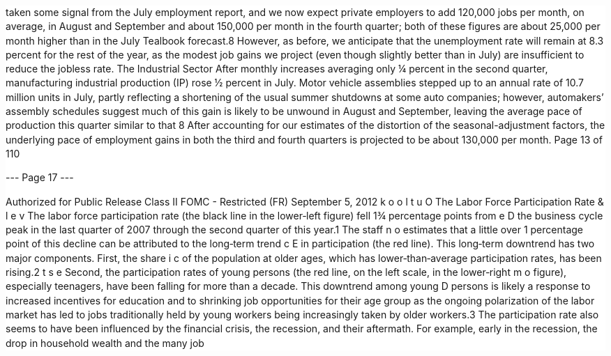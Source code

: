 taken some signal from the July employment report, and we now expect private
employers to add 120,000 jobs per month, on average, in August and September and
about 150,000 per month in the fourth quarter; both of these figures are about 25,000 per
month higher than in the July Tealbook forecast.8 However, as before, we anticipate that
the unemployment rate will remain at 8.3 percent for the rest of the year, as the modest
job gains we project (even though slightly better than in July) are insufficient to reduce
the jobless rate.
The Industrial Sector
After monthly increases averaging only ¼ percent in the second quarter,
manufacturing industrial production (IP) rose ½ percent in July. Motor vehicle
assemblies stepped up to an annual rate of 10.7 million units in July, partly reflecting a
shortening of the usual summer shutdowns at some auto companies; however,
automakers’ assembly schedules suggest much of this gain is likely to be unwound in
August and September, leaving the average pace of production this quarter similar to that
8 After accounting for our estimates of the distortion of the seasonal-adjustment factors, the underlying pace
of employment gains in both the third and fourth quarters is projected to be about 130,000 per month.
Page 13 of 110

--- Page 17 ---

Authorized for Public Release
Class II FOMC - Restricted (FR) September 5, 2012
k
o
o
l
t
u
O
The Labor Force Participation Rate
&
l
e
v The labor force participation rate (the black line in the lower‐left figure) fell 1¾ percentage points from
e
D the business cycle peak in the last quarter of 2007 through the second quarter of this year.1 The staff
n
o estimates that a little over 1 percentage point of this decline can be attributed to the long‐term trend
c
E in participation (the red line). This long‐term downtrend has two major components. First, the share
i c of the population at older ages, which has lower‐than‐average participation rates, has been rising.2
t
s
e Second, the participation rates of young persons (the red line, on the left scale, in the lower‐right
m
o figure), especially teenagers, have been falling for more than a decade. This downtrend among young
D
persons is likely a response to increased incentives for education and to shrinking job opportunities for
their age group as the ongoing polarization of the labor market has led to jobs traditionally held by
young workers being increasingly taken by older workers.3
The participation rate also seems to have been influenced by the financial crisis, the recession, and
their aftermath. For example, early in the recession, the drop in household wealth and the many job